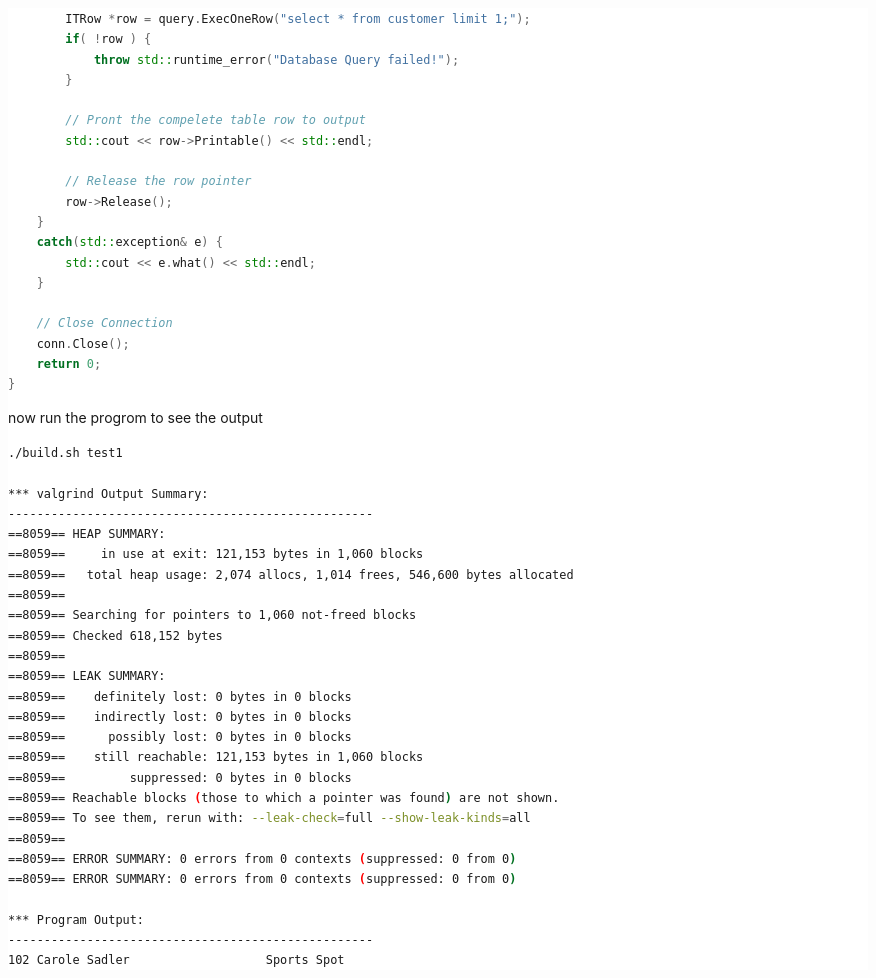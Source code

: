 ```cpp
		ITRow *row = query.ExecOneRow("select * from customer limit 1;"); 
		if( !row ) {
			throw std::runtime_error("Database Query failed!");
		}

		// Pront the compelete table row to output
		std::cout << row->Printable() << std::endl;

		// Release the row pointer
		row->Release();                                                           
	}
	catch(std::exception& e) {
		std::cout << e.what() << std::endl;
	}

    // Close Connection
    conn.Close();
    return 0;
}
```

now run the progrom to see the output


```sh
./build.sh test1

***	valgrind Output Summary:
---------------------------------------------------
==8059== HEAP SUMMARY:
==8059==     in use at exit: 121,153 bytes in 1,060 blocks
==8059==   total heap usage: 2,074 allocs, 1,014 frees, 546,600 bytes allocated
==8059== 
==8059== Searching for pointers to 1,060 not-freed blocks
==8059== Checked 618,152 bytes
==8059== 
==8059== LEAK SUMMARY:
==8059==    definitely lost: 0 bytes in 0 blocks
==8059==    indirectly lost: 0 bytes in 0 blocks
==8059==      possibly lost: 0 bytes in 0 blocks
==8059==    still reachable: 121,153 bytes in 1,060 blocks
==8059==         suppressed: 0 bytes in 0 blocks
==8059== Reachable blocks (those to which a pointer was found) are not shown.
==8059== To see them, rerun with: --leak-check=full --show-leak-kinds=all
==8059== 
==8059== ERROR SUMMARY: 0 errors from 0 contexts (suppressed: 0 from 0)
==8059== ERROR SUMMARY: 0 errors from 0 contexts (suppressed: 0 from 0)

***	Program Output:
---------------------------------------------------
102	Carole Sadler                  	Sports Spot
```
